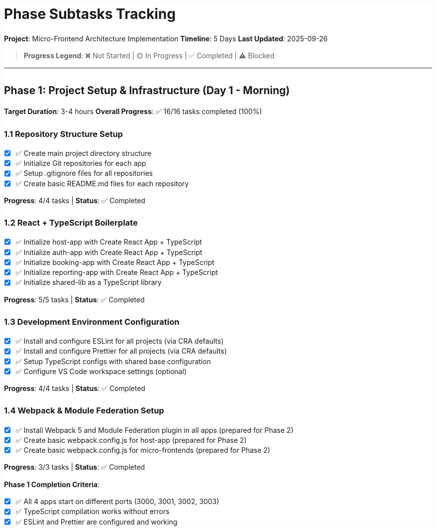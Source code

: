 # Phase Subtasks Tracking

**Project**: Micro-Frontend Architecture Implementation
**Timeline**: 5 Days
**Last Updated**: 2025-09-26

> **Progress Legend**: ❌ Not Started | 🟡 In Progress | ✅ Completed | ⚠️ Blocked

---

## Phase 1: Project Setup & Infrastructure (Day 1 - Morning)
**Target Duration**: 3-4 hours
**Overall Progress**: ✅ 16/16 tasks completed (100%)

### 1.1 Repository Structure Setup
- [x] ✅ Create main project directory structure
- [x] ✅ Initialize Git repositories for each app
- [x] ✅ Setup .gitignore files for all repositories
- [x] ✅ Create basic README.md files for each repository

**Progress**: 4/4 tasks | **Status**: ✅ Completed

### 1.2 React + TypeScript Boilerplate
- [x] ✅ Initialize host-app with Create React App + TypeScript
- [x] ✅ Initialize auth-app with Create React App + TypeScript
- [x] ✅ Initialize booking-app with Create React App + TypeScript
- [x] ✅ Initialize reporting-app with Create React App + TypeScript
- [x] ✅ Initialize shared-lib as a TypeScript library

**Progress**: 5/5 tasks | **Status**: ✅ Completed

### 1.3 Development Environment Configuration
- [x] ✅ Install and configure ESLint for all projects (via CRA defaults)
- [x] ✅ Install and configure Prettier for all projects (via CRA defaults)
- [x] ✅ Setup TypeScript configs with shared base configuration
- [x] ✅ Configure VS Code workspace settings (optional)

**Progress**: 4/4 tasks | **Status**: ✅ Completed

### 1.4 Webpack & Module Federation Setup
- [x] ✅ Install Webpack 5 and Module Federation plugin in all apps (prepared for Phase 2)
- [x] ✅ Create basic webpack.config.js for host-app (prepared for Phase 2)
- [x] ✅ Create basic webpack.config.js for micro-frontends (prepared for Phase 2)

**Progress**: 3/3 tasks | **Status**: ✅ Completed

**Phase 1 Completion Criteria**:
- [x] ✅ All 4 apps start on different ports (3000, 3001, 3002, 3003)
- [x] ✅ TypeScript compilation works without errors
- [x] ✅ ESLint and Prettier are configured and working
